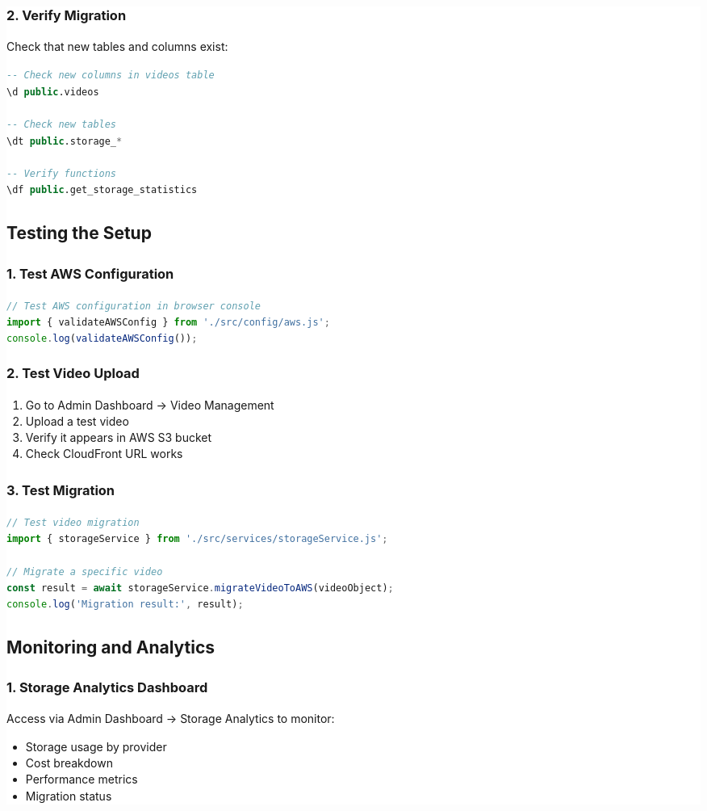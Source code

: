 ### 2. Verify Migration

Check that new tables and columns exist:

```sql
-- Check new columns in videos table
\d public.videos

-- Check new tables
\dt public.storage_*

-- Verify functions
\df public.get_storage_statistics
```

## Testing the Setup

### 1. Test AWS Configuration

```javascript
// Test AWS configuration in browser console
import { validateAWSConfig } from './src/config/aws.js';
console.log(validateAWSConfig());
```

### 2. Test Video Upload

1. Go to Admin Dashboard → Video Management
2. Upload a test video
3. Verify it appears in AWS S3 bucket
4. Check CloudFront URL works

### 3. Test Migration

```javascript
// Test video migration
import { storageService } from './src/services/storageService.js';

// Migrate a specific video
const result = await storageService.migrateVideoToAWS(videoObject);
console.log('Migration result:', result);
```

## Monitoring and Analytics

### 1. Storage Analytics Dashboard

Access via Admin Dashboard → Storage Analytics to monitor:

- Storage usage by provider
- Cost breakdown
- Performance metrics
- Migration status
